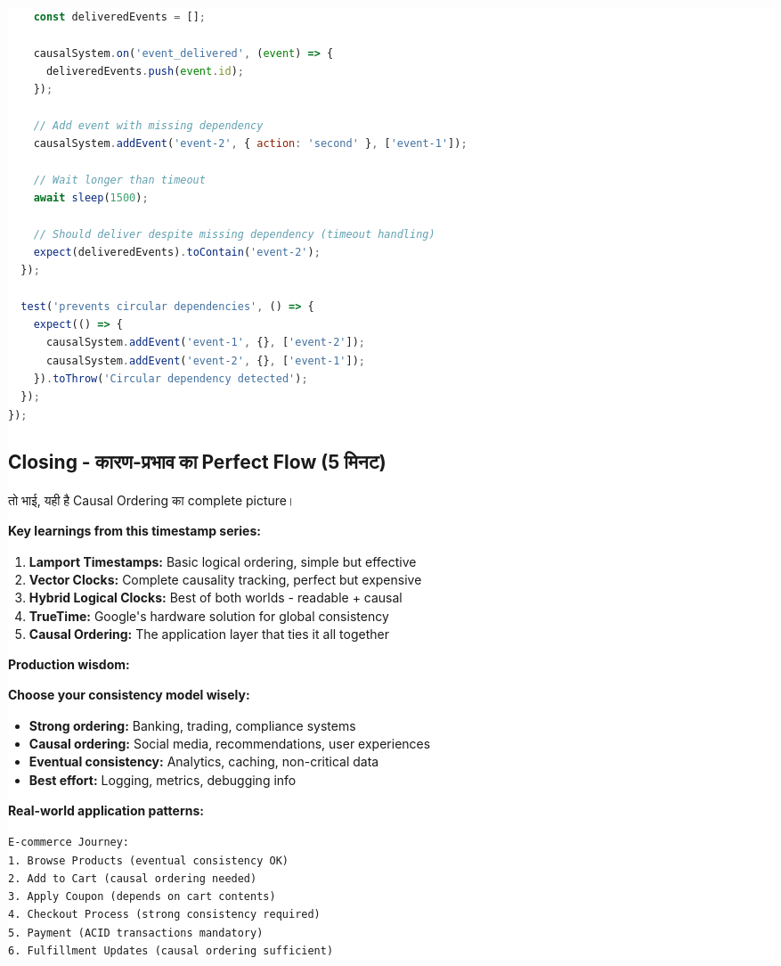 ```javascript
    const deliveredEvents = [];
    
    causalSystem.on('event_delivered', (event) => {
      deliveredEvents.push(event.id);
    });
    
    // Add event with missing dependency
    causalSystem.addEvent('event-2', { action: 'second' }, ['event-1']);
    
    // Wait longer than timeout
    await sleep(1500);
    
    // Should deliver despite missing dependency (timeout handling)
    expect(deliveredEvents).toContain('event-2');
  });
  
  test('prevents circular dependencies', () => {
    expect(() => {
      causalSystem.addEvent('event-1', {}, ['event-2']);
      causalSystem.addEvent('event-2', {}, ['event-1']);
    }).toThrow('Circular dependency detected');
  });
});
```

## Closing - कारण-प्रभाव का Perfect Flow (5 मिनट)

तो भाई, यही है Causal Ordering का complete picture।

**Key learnings from this timestamp series:**

1. **Lamport Timestamps:** Basic logical ordering, simple but effective
2. **Vector Clocks:** Complete causality tracking, perfect but expensive
3. **Hybrid Logical Clocks:** Best of both worlds - readable + causal
4. **TrueTime:** Google's hardware solution for global consistency
5. **Causal Ordering:** The application layer that ties it all together

**Production wisdom:**

**Choose your consistency model wisely:**
- **Strong ordering:** Banking, trading, compliance systems
- **Causal ordering:** Social media, recommendations, user experiences  
- **Eventual consistency:** Analytics, caching, non-critical data
- **Best effort:** Logging, metrics, debugging info

**Real-world application patterns:**

```
E-commerce Journey:
1. Browse Products (eventual consistency OK)
2. Add to Cart (causal ordering needed)
3. Apply Coupon (depends on cart contents)
4. Checkout Process (strong consistency required)
5. Payment (ACID transactions mandatory)
6. Fulfillment Updates (causal ordering sufficient)
```
